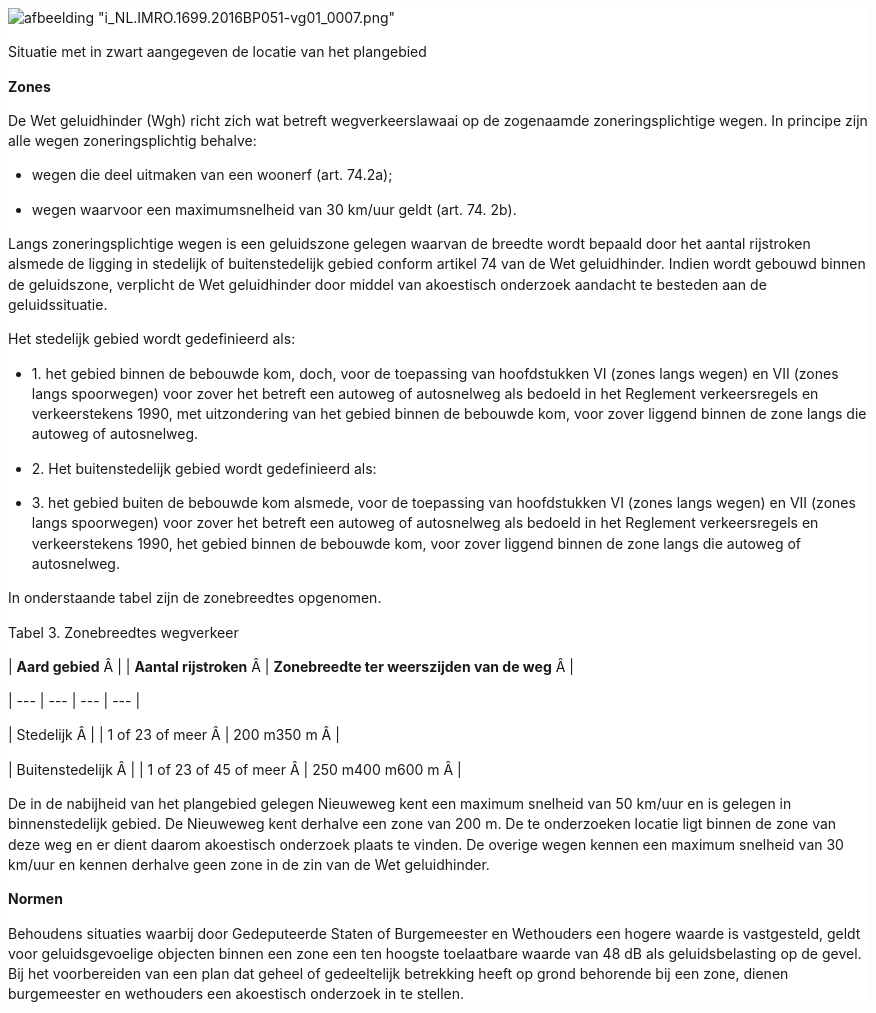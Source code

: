 ![afbeelding "i_NL.IMRO.1699.2016BP051-vg01_0007.png"](i_NL.IMRO.1699.2016BP051-vg01_0007.png)

Situatie met in zwart aangegeven de locatie van het plangebied

**Zones**

De Wet geluidhinder (Wgh) richt zich wat betreft wegverkeerslawaai op de zogenaamde zoneringsplichtige wegen. In principe zijn alle wegen zoneringsplichtig behalve:

* wegen die deel uitmaken van een woonerf (art. 74\.2a);

* wegen waarvoor een maximumsnelheid van 30 km/uur geldt (art. 74\. 2b).

Langs zoneringsplichtige wegen is een geluidszone gelegen waarvan de breedte wordt bepaald door het aantal rijstroken alsmede de ligging in stedelijk of buitenstedelijk gebied conform artikel 74 van de Wet geluidhinder. Indien wordt gebouwd binnen de geluidszone, verplicht de Wet geluidhinder door middel van akoestisch onderzoek aandacht te besteden aan de geluidssituatie.

Het stedelijk gebied wordt gedefinieerd als:

* 1\. het gebied binnen de bebouwde kom, doch, voor de toepassing van hoofdstukken VI (zones langs wegen) en VII (zones langs spoorwegen) voor zover het betreft een autoweg of autosnelweg als bedoeld in het Reglement verkeersregels en verkeerstekens 1990, met uitzondering van het gebied binnen de bebouwde kom, voor zover liggend binnen de zone langs die autoweg of autosnelweg.

* 2\. Het buitenstedelijk gebied wordt gedefinieerd als:

* 3\. het gebied buiten de bebouwde kom alsmede, voor de toepassing van hoofdstukken VI (zones langs wegen) en VII (zones langs spoorwegen) voor zover het betreft een autoweg of autosnelweg als bedoeld in het Reglement verkeersregels en verkeerstekens 1990, het gebied binnen de bebouwde kom, voor zover liggend binnen de zone langs die autoweg of autosnelweg.

In onderstaande tabel zijn de zonebreedtes opgenomen.

Tabel 3\. Zonebreedtes wegverkeer

| **Aard gebied**   Â | | **Aantal rijstroken**   Â | **Zonebreedte ter weerszijden van de weg**   Â |

| --- | --- | --- | --- |

| Stedelijk   Â | | 1 of 23 of meer   Â | 200 m350 m   Â |

| Buitenstedelijk   Â | | 1 of 23 of 45 of meer   Â | 250 m400 m600 m   Â |

De in de nabijheid van het plangebied gelegen Nieuweweg kent een maximum snelheid van 50 km/uur en is gelegen in binnenstedelijk gebied. De Nieuweweg kent derhalve een zone van 200 m. De te onderzoeken locatie ligt binnen de zone van deze weg en er dient daarom akoestisch onderzoek plaats te vinden. De overige wegen kennen een maximum snelheid van 30 km/uur en kennen derhalve geen zone in de zin van de Wet geluidhinder.

**Normen**

Behoudens situaties waarbij door Gedeputeerde Staten of Burgemeester en Wethouders een hogere waarde is vastgesteld, geldt voor geluidsgevoelige objecten binnen een zone een ten hoogste toelaatbare waarde van 48 dB als geluidsbelasting op de gevel. Bij het voorbereiden van een plan dat geheel of gedeeltelijk betrekking heeft op grond behorende bij een zone, dienen burgemeester en wethouders een akoestisch onderzoek in te stellen.

